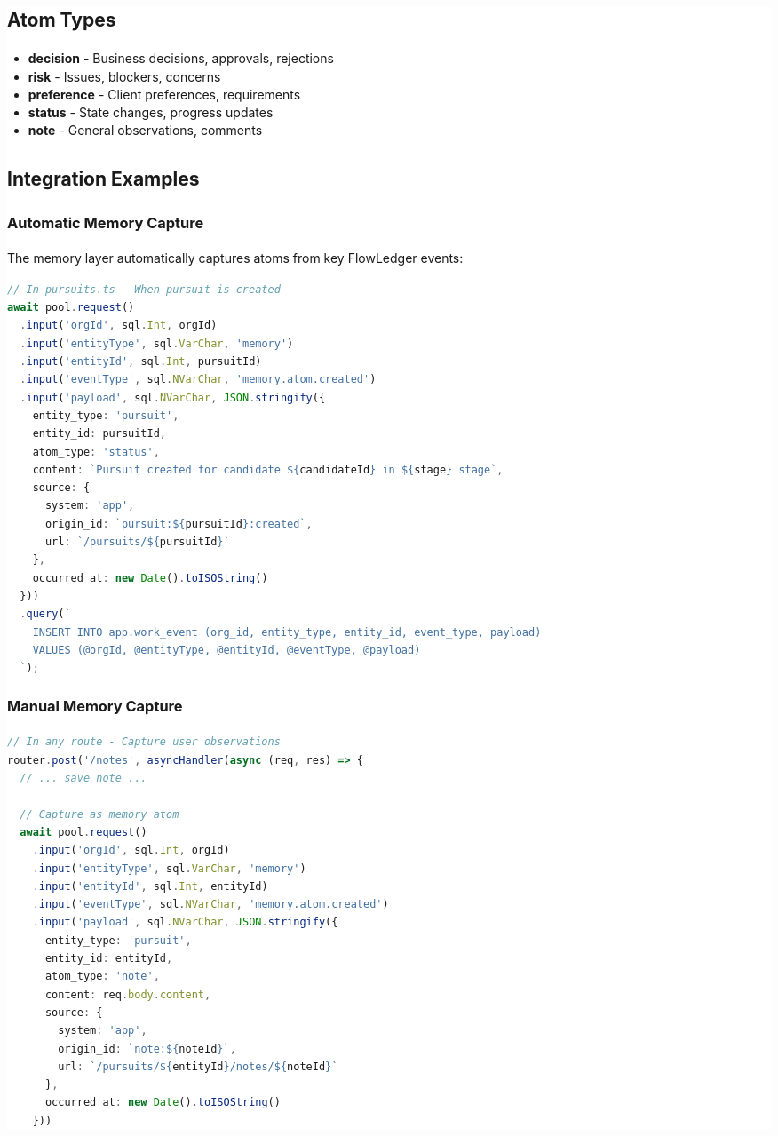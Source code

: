 ## Atom Types

- **decision** - Business decisions, approvals, rejections
- **risk** - Issues, blockers, concerns
- **preference** - Client preferences, requirements
- **status** - State changes, progress updates
- **note** - General observations, comments

## Integration Examples

### Automatic Memory Capture

The memory layer automatically captures atoms from key FlowLedger events:

```typescript
// In pursuits.ts - When pursuit is created
await pool.request()
  .input('orgId', sql.Int, orgId)
  .input('entityType', sql.VarChar, 'memory')
  .input('entityId', sql.Int, pursuitId)
  .input('eventType', sql.NVarChar, 'memory.atom.created')
  .input('payload', sql.NVarChar, JSON.stringify({
    entity_type: 'pursuit',
    entity_id: pursuitId,
    atom_type: 'status',
    content: `Pursuit created for candidate ${candidateId} in ${stage} stage`,
    source: {
      system: 'app',
      origin_id: `pursuit:${pursuitId}:created`,
      url: `/pursuits/${pursuitId}`
    },
    occurred_at: new Date().toISOString()
  }))
  .query(`
    INSERT INTO app.work_event (org_id, entity_type, entity_id, event_type, payload)
    VALUES (@orgId, @entityType, @entityId, @eventType, @payload)
  `);
```

### Manual Memory Capture

```typescript
// In any route - Capture user observations
router.post('/notes', asyncHandler(async (req, res) => {
  // ... save note ...
  
  // Capture as memory atom
  await pool.request()
    .input('orgId', sql.Int, orgId)
    .input('entityType', sql.VarChar, 'memory')
    .input('entityId', sql.Int, entityId)
    .input('eventType', sql.NVarChar, 'memory.atom.created')
    .input('payload', sql.NVarChar, JSON.stringify({
      entity_type: 'pursuit',
      entity_id: entityId,
      atom_type: 'note',
      content: req.body.content,
      source: {
        system: 'app',
        origin_id: `note:${noteId}`,
        url: `/pursuits/${entityId}/notes/${noteId}`
      },
      occurred_at: new Date().toISOString()
    }))
```